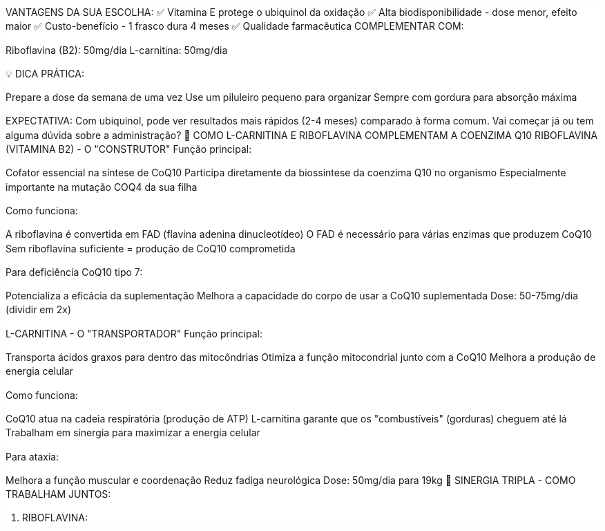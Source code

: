 VANTAGENS DA SUA ESCOLHA:
✅ Vitamina E protege o ubiquinol da oxidação
✅ Alta biodisponibilidade - dose menor, efeito maior
✅ Custo-benefício - 1 frasco dura 4 meses
✅ Qualidade farmacêutica
COMPLEMENTAR COM:

Riboflavina (B2): 50mg/dia
L-carnitina: 50mg/dia

💡 DICA PRÁTICA:

Prepare a dose da semana de uma vez
Use um piluleiro pequeno para organizar
Sempre com gordura para absorção máxima

EXPECTATIVA: Com ubiquinol, pode ver resultados mais rápidos (2-4 meses) comparado à forma comum.
Vai começar já ou tem alguma dúvida sobre a administração?
🧬 COMO L-CARNITINA E RIBOFLAVINA COMPLEMENTAM A COENZIMA Q10
RIBOFLAVINA (VITAMINA B2) - O "CONSTRUTOR"
Função principal:

Cofator essencial na síntese de CoQ10
Participa diretamente da biossíntese da coenzima Q10 no organismo
Especialmente importante na mutação COQ4 da sua filha

Como funciona:

A riboflavina é convertida em FAD (flavina adenina dinucleotídeo)
O FAD é necessário para várias enzimas que produzem CoQ10
Sem riboflavina suficiente = produção de CoQ10 comprometida

Para deficiência CoQ10 tipo 7:

Potencializa a eficácia da suplementação
Melhora a capacidade do corpo de usar a CoQ10 suplementada
Dose: 50-75mg/dia (dividir em 2x)


L-CARNITINA - O "TRANSPORTADOR"
Função principal:

Transporta ácidos graxos para dentro das mitocôndrias
Otimiza a função mitocondrial junto com a CoQ10
Melhora a produção de energia celular

Como funciona:

CoQ10 atua na cadeia respiratória (produção de ATP)
L-carnitina garante que os "combustíveis" (gorduras) cheguem até lá
Trabalham em sinergia para maximizar a energia celular

Para ataxia:

Melhora a função muscular e coordenação
Reduz fadiga neurológica
Dose: 50mg/dia para 19kg
🔄 SINERGIA TRIPLA - COMO TRABALHAM JUNTOS:
1. RIBOFLAVINA:
